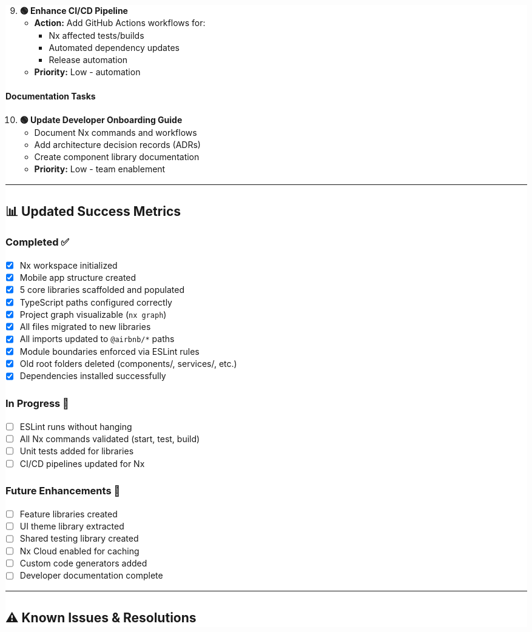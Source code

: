 9. **🟢 Enhance CI/CD Pipeline**
   - **Action:** Add GitHub Actions workflows for:
     - Nx affected tests/builds
     - Automated dependency updates
     - Release automation
   - **Priority:** Low - automation

#### Documentation Tasks

10. **🟢 Update Developer Onboarding Guide**
    - Document Nx commands and workflows
    - Add architecture decision records (ADRs)
    - Create component library documentation
    - **Priority:** Low - team enablement

---

## 📊 Updated Success Metrics

### Completed ✅

- [x] Nx workspace initialized
- [x] Mobile app structure created
- [x] 5 core libraries scaffolded and populated
- [x] TypeScript paths configured correctly
- [x] Project graph visualizable (`nx graph`)
- [x] All files migrated to new libraries
- [x] All imports updated to `@airbnb/*` paths
- [x] Module boundaries enforced via ESLint rules
- [x] Old root folders deleted (components/, services/, etc.)
- [x] Dependencies installed successfully

### In Progress 🔄

- [ ] ESLint runs without hanging
- [ ] All Nx commands validated (start, test, build)
- [ ] Unit tests added for libraries
- [ ] CI/CD pipelines updated for Nx

### Future Enhancements 🎯

- [ ] Feature libraries created
- [ ] UI theme library extracted
- [ ] Shared testing library created
- [ ] Nx Cloud enabled for caching
- [ ] Custom code generators added
- [ ] Developer documentation complete

---

## ⚠️ Known Issues & Resolutions
